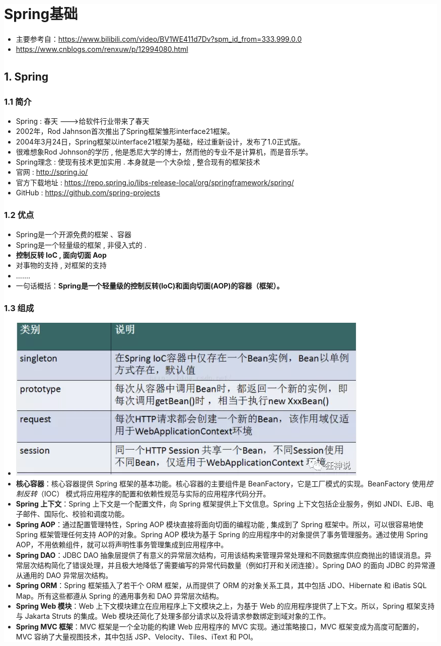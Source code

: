 # Spring基础

- 主要参考自：https://www.bilibili.com/video/BV1WE411d7Dv?spm_id_from=333.999.0.0
- https://www.cnblogs.com/renxuw/p/12994080.html

## 1. Spring

### 1.1 简介

- Spring : 春天 --->给软件行业带来了春天
- 2002年，Rod Jahnson首次推出了Spring框架雏形interface21框架。
- 2004年3月24日，Spring框架以interface21框架为基础，经过重新设计，发布了1.0正式版。
- 很难想象Rod Johnson的学历 , 他是悉尼大学的博士，然而他的专业不是计算机，而是音乐学。
- Spring理念 : 使现有技术更加实用 . 本身就是一个大杂烩 , 整合现有的框架技术
- 官网 : http://spring.io/
- 官方下载地址 : https://repo.spring.io/libs-release-local/org/springframework/spring/
- GitHub : https://github.com/spring-projects

### 1.2 优点

- Spring是一个开源免费的框架 、容器  
- Spring是一个轻量级的框架 , 非侵入式的 .
- **控制反转 IoC  , 面向切面 Aop**
- 对事物的支持 , 对框架的支持
- .......
- 一句话概括：**Spring是一个轻量级的控制反转(IoC)和面向切面(AOP)的容器（框架）。**

### 1.3 组成

- ![image-20211107140330361](1_Spring基础.assets/image-20211107140330361.png)
- **核心容器**：核心容器提供 Spring 框架的基本功能。核心容器的主要组件是 BeanFactory，它是工厂模式的实现。BeanFactory 使用*控制反转*（IOC） 模式将应用程序的配置和依赖性规范与实际的应用程序代码分开。
- **Spring 上下文**：Spring 上下文是一个配置文件，向 Spring 框架提供上下文信息。Spring 上下文包括企业服务，例如 JNDI、EJB、电子邮件、国际化、校验和调度功能。
- **Spring AOP**：通过配置管理特性，Spring AOP 模块直接将面向切面的编程功能 ,  集成到了 Spring 框架中。所以，可以很容易地使 Spring 框架管理任何支持 AOP的对象。Spring AOP 模块为基于  Spring 的应用程序中的对象提供了事务管理服务。通过使用 Spring AOP，不用依赖组件，就可以将声明性事务管理集成到应用程序中。
- **Spring DAO**：JDBC DAO  抽象层提供了有意义的异常层次结构，可用该结构来管理异常处理和不同数据库供应商抛出的错误消息。异常层次结构简化了错误处理，并且极大地降低了需要编写的异常代码数量（例如打开和关闭连接）。Spring DAO 的面向 JDBC 的异常遵从通用的 DAO 异常层次结构。
- **Spring ORM**：Spring 框架插入了若干个 ORM 框架，从而提供了 ORM 的对象关系工具，其中包括 JDO、Hibernate 和 iBatis SQL Map。所有这些都遵从 Spring 的通用事务和 DAO 异常层次结构。
- **Spring Web 模块**：Web 上下文模块建立在应用程序上下文模块之上，为基于 Web 的应用程序提供了上下文。所以，Spring 框架支持与 Jakarta Struts 的集成。Web 模块还简化了处理多部分请求以及将请求参数绑定到域对象的工作。
- **Spring MVC 框架**：MVC 框架是一个全功能的构建 Web 应用程序的 MVC 实现。通过策略接口，MVC 框架变成为高度可配置的，MVC 容纳了大量视图技术，其中包括 JSP、Velocity、Tiles、iText 和 POI。
